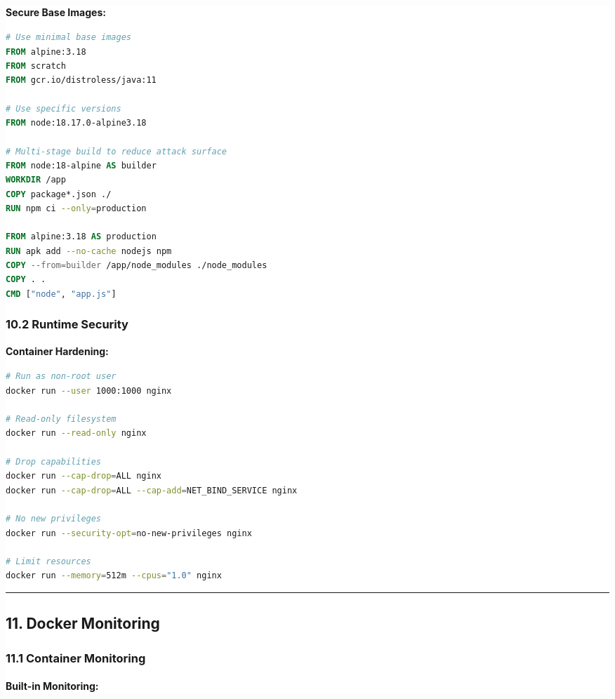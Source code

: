 **Secure Base Images:**

```dockerfile
# Use minimal base images
FROM alpine:3.18
FROM scratch
FROM gcr.io/distroless/java:11

# Use specific versions
FROM node:18.17.0-alpine3.18

# Multi-stage build to reduce attack surface
FROM node:18-alpine AS builder
WORKDIR /app
COPY package*.json ./
RUN npm ci --only=production

FROM alpine:3.18 AS production
RUN apk add --no-cache nodejs npm
COPY --from=builder /app/node_modules ./node_modules
COPY . .
CMD ["node", "app.js"]
```

### 10.2 Runtime Security

**Container Hardening:**

```bash
# Run as non-root user
docker run --user 1000:1000 nginx

# Read-only filesystem
docker run --read-only nginx

# Drop capabilities
docker run --cap-drop=ALL nginx
docker run --cap-drop=ALL --cap-add=NET_BIND_SERVICE nginx

# No new privileges
docker run --security-opt=no-new-privileges nginx

# Limit resources
docker run --memory=512m --cpus="1.0" nginx
```

---

## 11. Docker Monitoring

### 11.1 Container Monitoring

**Built-in Monitoring:**

